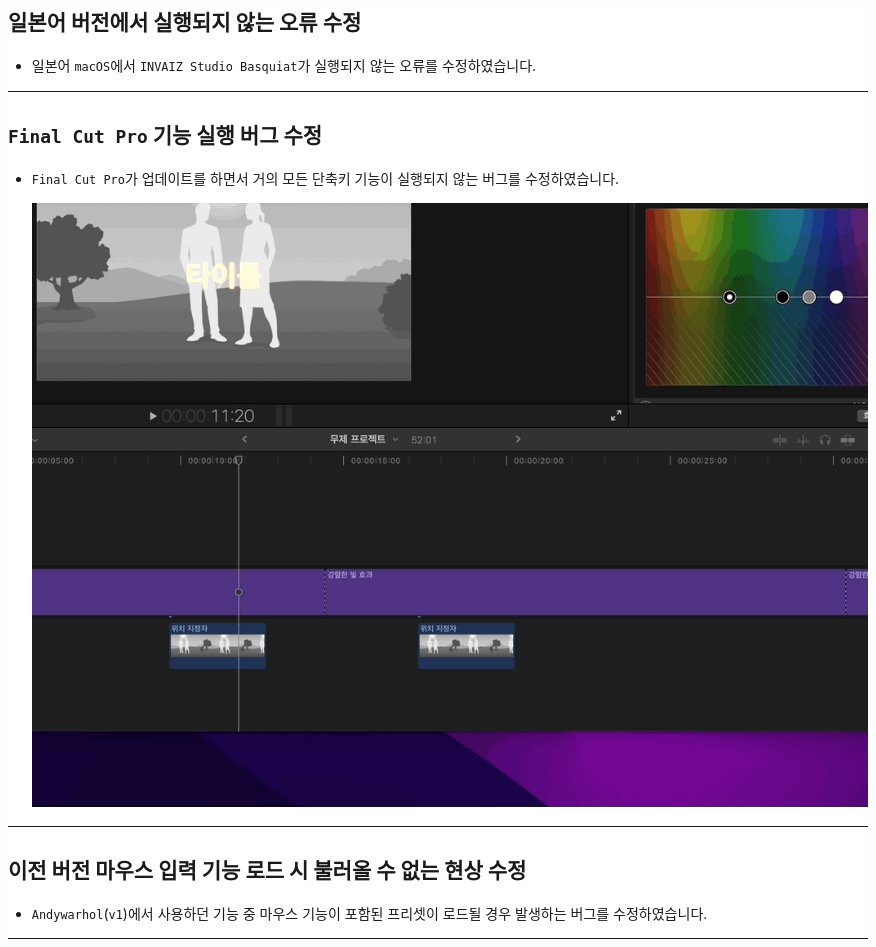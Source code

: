 
## 일본어 버전에서 실행되지 않는 오류 수정

- 일본어 `macOS`에서 `INVAIZ Studio Basquiat`가 실행되지 않는 오류를 수정하였습니다.

---

## `Final Cut Pro` 기능 실행 버그 수정

- `Final Cut Pro`가 업데이트를 하면서 거의 모든 단축키 기능이 실행되지 않는 버그를 수정하였습니다.

  ![final-cut-pro-shortcut](../assets/v2.2.3/final-cut-pro-shortcut.gif)

---

## 이전 버전 마우스 입력 기능 로드 시 불러올 수 없는 현상 수정

- `Andywarhol`(`v1`)에서 사용하던 기능 중 마우스 기능이 포함된 프리셋이 로드될 경우 발생하는 버그를 수정하였습니다.

---
